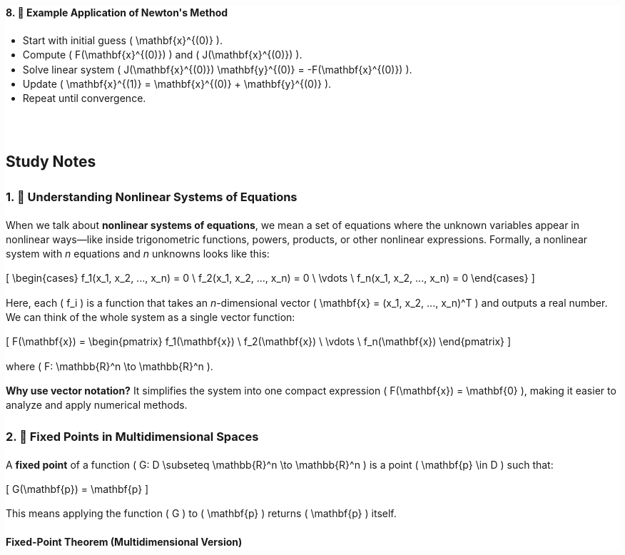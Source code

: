 #### 8. 📝 Example Application of Newton's Method  
- Start with initial guess \( \mathbf{x}^{(0)} \).  
- Compute \( F(\mathbf{x}^{(0)}) \) and \( J(\mathbf{x}^{(0)}) \).  
- Solve linear system \( J(\mathbf{x}^{(0)}) \mathbf{y}^{(0)} = -F(\mathbf{x}^{(0)}) \).  
- Update \( \mathbf{x}^{(1)} = \mathbf{x}^{(0)} + \mathbf{y}^{(0)} \).  
- Repeat until convergence.



<br>

## Study Notes

### 1. 🔢 Understanding Nonlinear Systems of Equations

When we talk about **nonlinear systems of equations**, we mean a set of equations where the unknown variables appear in nonlinear ways—like inside trigonometric functions, powers, products, or other nonlinear expressions. Formally, a nonlinear system with *n* equations and *n* unknowns looks like this:

\[
\begin{cases}
f_1(x_1, x_2, ..., x_n) = 0 \\
f_2(x_1, x_2, ..., x_n) = 0 \\
\vdots \\
f_n(x_1, x_2, ..., x_n) = 0
\end{cases}
\]

Here, each \( f_i \) is a function that takes an *n*-dimensional vector \( \mathbf{x} = (x_1, x_2, ..., x_n)^T \) and outputs a real number. We can think of the whole system as a single vector function:

\[
F(\mathbf{x}) = \begin{pmatrix} f_1(\mathbf{x}) \\ f_2(\mathbf{x}) \\ \vdots \\ f_n(\mathbf{x}) \end{pmatrix}
\]

where \( F: \mathbb{R}^n \to \mathbb{R}^n \).

**Why use vector notation?** It simplifies the system into one compact expression \( F(\mathbf{x}) = \mathbf{0} \), making it easier to analyze and apply numerical methods.


### 2. 📍 Fixed Points in Multidimensional Spaces

A **fixed point** of a function \( G: D \subseteq \mathbb{R}^n \to \mathbb{R}^n \) is a point \( \mathbf{p} \in D \) such that:

\[
G(\mathbf{p}) = \mathbf{p}
\]

This means applying the function \( G \) to \( \mathbf{p} \) returns \( \mathbf{p} \) itself.

#### Fixed-Point Theorem (Multidimensional Version)
